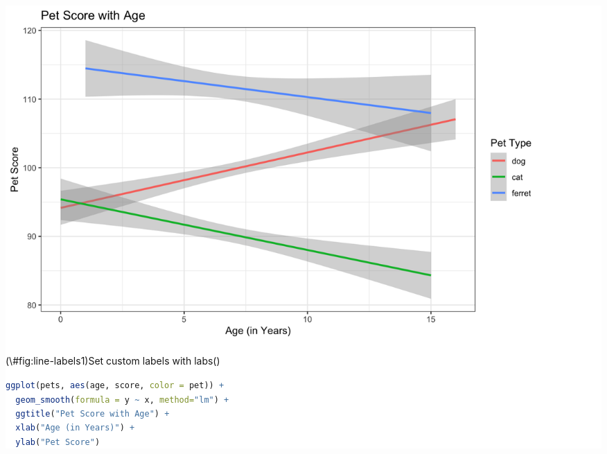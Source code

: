 <img src="images/line-labels1-1.png" alt="Set custom labels with labs()" width="90%" />
<p class="caption">(\#fig:line-labels1)Set custom labels with labs()</p>
</div>


```r
ggplot(pets, aes(age, score, color = pet)) +
  geom_smooth(formula = y ~ x, method="lm") +
  ggtitle("Pet Score with Age") +
  xlab("Age (in Years)") +
  ylab("Pet Score")
```

<div class="figure" style="text-align: center">